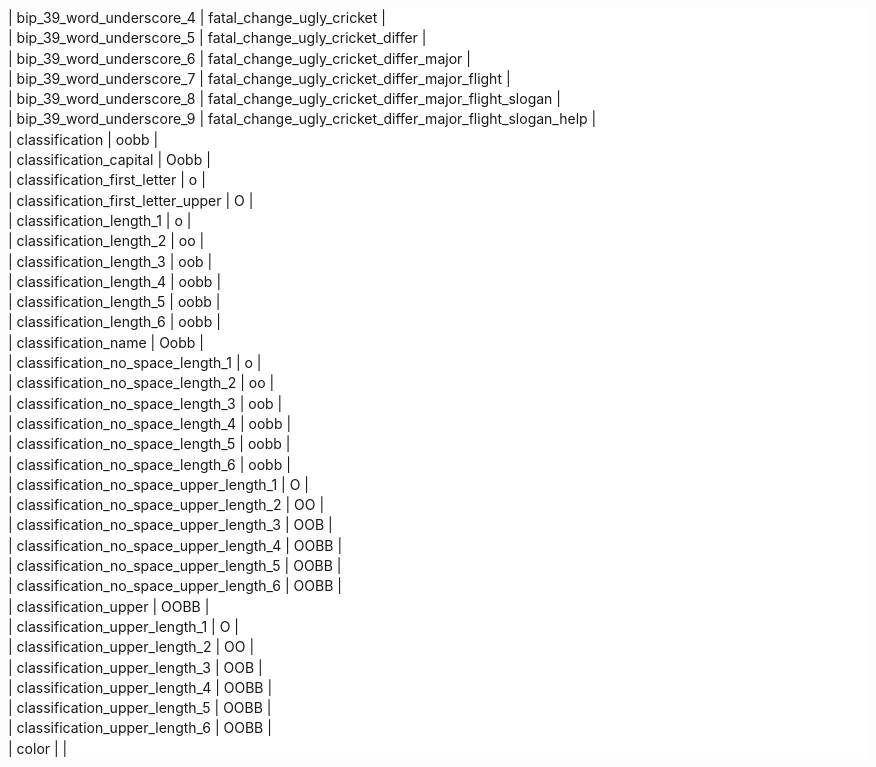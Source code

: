 | bip_39_word_underscore_4 | fatal_change_ugly_cricket |  
| bip_39_word_underscore_5 | fatal_change_ugly_cricket_differ |  
| bip_39_word_underscore_6 | fatal_change_ugly_cricket_differ_major |  
| bip_39_word_underscore_7 | fatal_change_ugly_cricket_differ_major_flight |  
| bip_39_word_underscore_8 | fatal_change_ugly_cricket_differ_major_flight_slogan |  
| bip_39_word_underscore_9 | fatal_change_ugly_cricket_differ_major_flight_slogan_help |  
| classification | oobb |  
| classification_capital | Oobb |  
| classification_first_letter | o |  
| classification_first_letter_upper | O |  
| classification_length_1 | o |  
| classification_length_2 | oo |  
| classification_length_3 | oob |  
| classification_length_4 | oobb |  
| classification_length_5 | oobb |  
| classification_length_6 | oobb |  
| classification_name | Oobb |  
| classification_no_space_length_1 | o |  
| classification_no_space_length_2 | oo |  
| classification_no_space_length_3 | oob |  
| classification_no_space_length_4 | oobb |  
| classification_no_space_length_5 | oobb |  
| classification_no_space_length_6 | oobb |  
| classification_no_space_upper_length_1 | O |  
| classification_no_space_upper_length_2 | OO |  
| classification_no_space_upper_length_3 | OOB |  
| classification_no_space_upper_length_4 | OOBB |  
| classification_no_space_upper_length_5 | OOBB |  
| classification_no_space_upper_length_6 | OOBB |  
| classification_upper | OOBB |  
| classification_upper_length_1 | O |  
| classification_upper_length_2 | OO |  
| classification_upper_length_3 | OOB |  
| classification_upper_length_4 | OOBB |  
| classification_upper_length_5 | OOBB |  
| classification_upper_length_6 | OOBB |  
| color |  |  